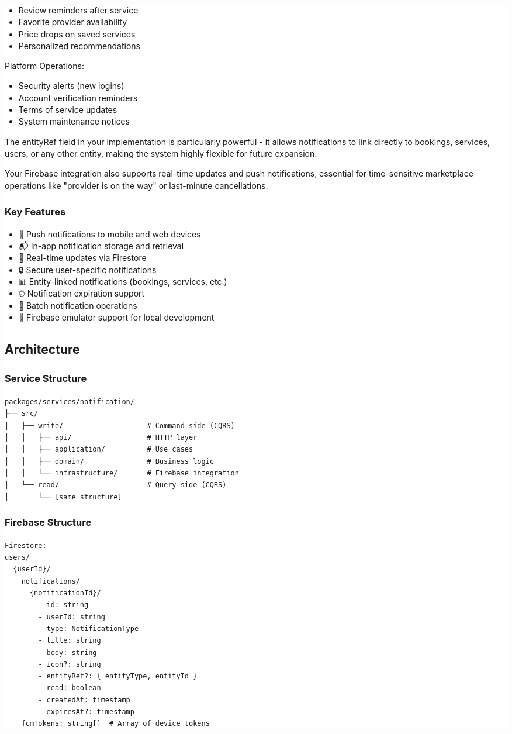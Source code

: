 - Review reminders after service
- Favorite provider availability
- Price drops on saved services
- Personalized recommendations

Platform Operations:

- Security alerts (new logins)
- Account verification reminders
- Terms of service updates
- System maintenance notices

The entityRef field in your implementation is particularly powerful - it allows notifications to link directly to bookings, services, users, or any other entity, making the system highly flexible for
future expansion.

Your Firebase integration also supports real-time updates and push notifications, essential for time-sensitive marketplace operations like "provider is on the way" or last-minute cancellations.

### Key Features

- 📱 Push notifications to mobile and web devices
- 📬 In-app notification storage and retrieval
- 🔄 Real-time updates via Firestore
- 🔒 Secure user-specific notifications
- 📊 Entity-linked notifications (bookings, services, etc.)
- ⏰ Notification expiration support
- 🚀 Batch notification operations
- 🧪 Firebase emulator support for local development

## Architecture

### Service Structure

```
packages/services/notification/
├── src/
│   ├── write/                    # Command side (CQRS)
│   │   ├── api/                  # HTTP layer
│   │   ├── application/          # Use cases
│   │   ├── domain/               # Business logic
│   │   └── infrastructure/       # Firebase integration
│   └── read/                     # Query side (CQRS)
│       └── [same structure]
```

### Firebase Structure

```
Firestore:
users/
  {userId}/
    notifications/
      {notificationId}/
        - id: string
        - userId: string
        - type: NotificationType
        - title: string
        - body: string
        - icon?: string
        - entityRef?: { entityType, entityId }
        - read: boolean
        - createdAt: timestamp
        - expiresAt?: timestamp
    fcmTokens: string[]  # Array of device tokens

```